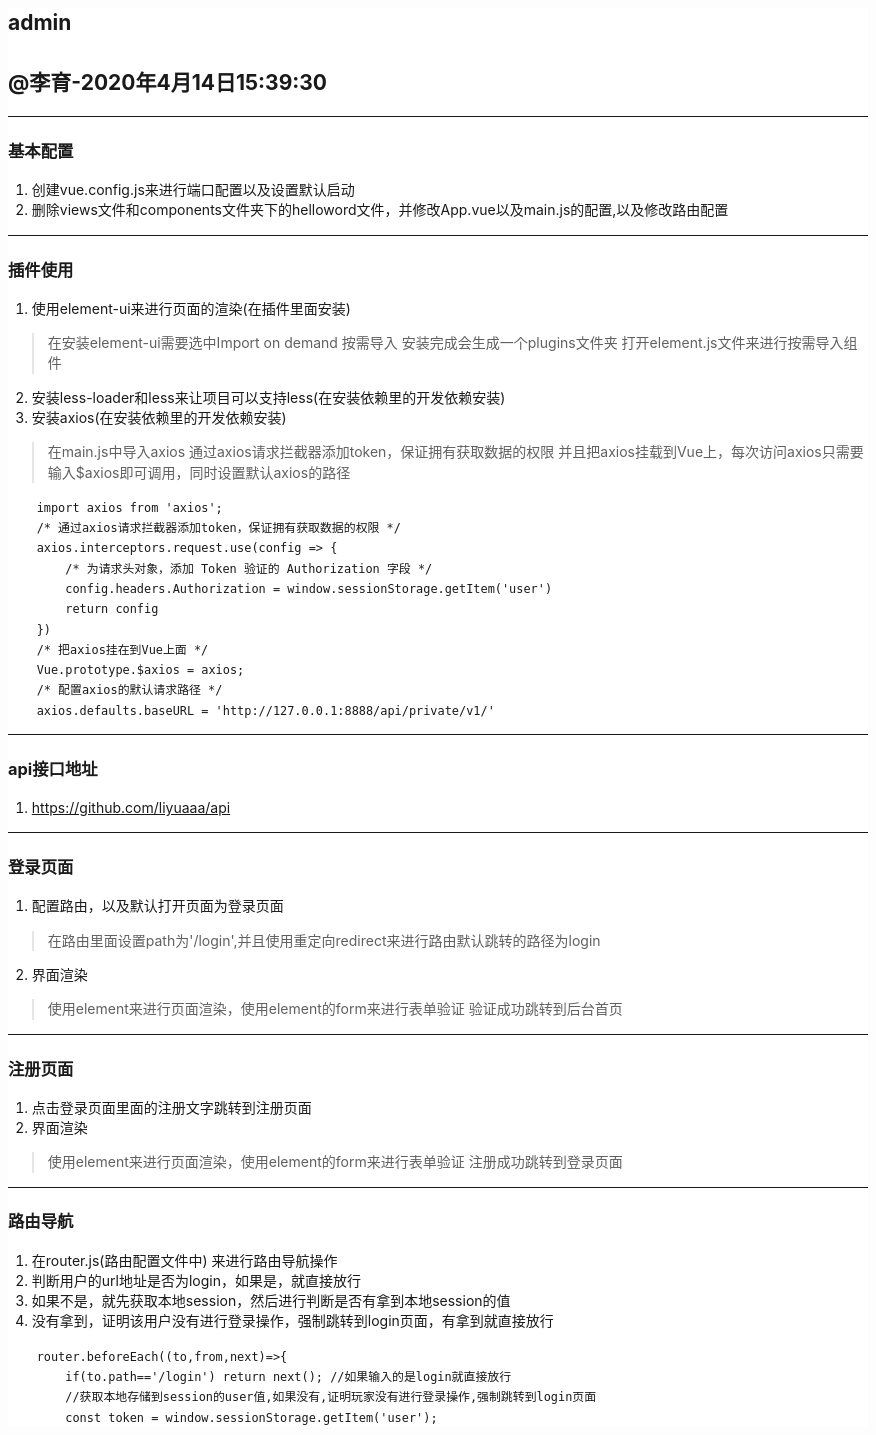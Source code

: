 ## admin
## @李育-2020年4月14日15:39:30
------------------------------------
### 基本配置
1. 创建vue.config.js来进行端口配置以及设置默认启动
2. 删除views文件和components文件夹下的helloword文件，并修改App.vue以及main.js的配置,以及修改路由配置
---------------------------------------
### 插件使用
1. 使用element-ui来进行页面的渲染(在插件里面安装)
> 在安装element-ui需要选中Import  on demand  按需导入 安装完成会生成一个plugins文件夹
> 打开element.js文件来进行按需导入组件
2. 安装less-loader和less来让项目可以支持less(在安装依赖里的开发依赖安装)
3. 安装axios(在安装依赖里的开发依赖安装)
> 在main.js中导入axios
> 通过axios请求拦截器添加token，保证拥有获取数据的权限
> 并且把axios挂载到Vue上，每次访问axios只需要输入$axios即可调用，同时设置默认axios的路径
```
	import axios from 'axios';
	/* 通过axios请求拦截器添加token，保证拥有获取数据的权限 */
	axios.interceptors.request.use(config => {
		/* 为请求头对象，添加 Token 验证的 Authorization 字段 */
		config.headers.Authorization = window.sessionStorage.getItem('user')
		return config
	})
	/* 把axios挂在到Vue上面 */
	Vue.prototype.$axios = axios;
	/* 配置axios的默认请求路径 */
	axios.defaults.baseURL = 'http://127.0.0.1:8888/api/private/v1/'
```
-------------------------------------
### api接口地址
1. https://github.com/liyuaaa/api
-------------------------------------
### 登录页面
1. 配置路由，以及默认打开页面为登录页面
> 在路由里面设置path为'/login',并且使用重定向redirect来进行路由默认跳转的路径为login
2. 界面渲染
> 使用element来进行页面渲染，使用element的form来进行表单验证
> 验证成功跳转到后台首页
---------------------------------------
### 注册页面
1. 点击登录页面里面的注册文字跳转到注册页面
2. 界面渲染
> 使用element来进行页面渲染，使用element的form来进行表单验证
> 注册成功跳转到登录页面
---------------------------------------
### 路由导航
1. 在router.js(路由配置文件中) 来进行路由导航操作
2. 判断用户的url地址是否为login，如果是，就直接放行
3. 如果不是，就先获取本地session，然后进行判断是否有拿到本地session的值
4. 没有拿到，证明该用户没有进行登录操作，强制跳转到login页面，有拿到就直接放行
```
	router.beforeEach((to,from,next)=>{
		if(to.path=='/login') return next(); //如果输入的是login就直接放行
		//获取本地存储到session的user值,如果没有,证明玩家没有进行登录操作,强制跳转到login页面
		const token = window.sessionStorage.getItem('user');
```